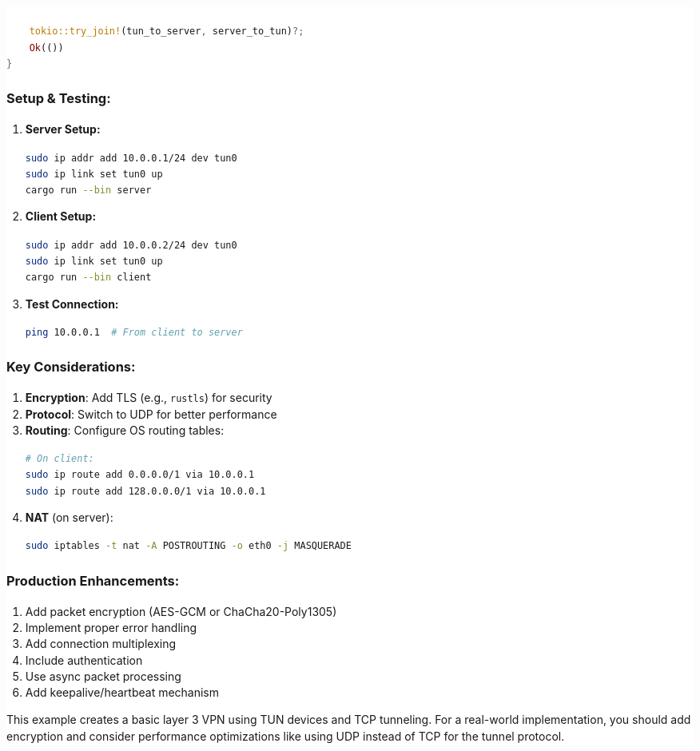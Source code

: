 ```rust
    
    tokio::try_join!(tun_to_server, server_to_tun)?;
    Ok(())
}
```

### Setup & Testing:
1. **Server Setup:**
   ```sh
   sudo ip addr add 10.0.0.1/24 dev tun0
   sudo ip link set tun0 up
   cargo run --bin server
   ```

2. **Client Setup:**
   ```sh
   sudo ip addr add 10.0.0.2/24 dev tun0
   sudo ip link set tun0 up
   cargo run --bin client
   ```

3. **Test Connection:**
   ```sh
   ping 10.0.0.1  # From client to server
   ```

### Key Considerations:
1. **Encryption**: Add TLS (e.g., `rustls`) for security
2. **Protocol**: Switch to UDP for better performance
3. **Routing**: Configure OS routing tables:
   ```sh
   # On client:
   sudo ip route add 0.0.0.0/1 via 10.0.0.1
   sudo ip route add 128.0.0.0/1 via 10.0.0.1
   ```
4. **NAT** (on server):
   ```sh
   sudo iptables -t nat -A POSTROUTING -o eth0 -j MASQUERADE
   ```

### Production Enhancements:
1. Add packet encryption (AES-GCM or ChaCha20-Poly1305)
2. Implement proper error handling
3. Add connection multiplexing
4. Include authentication
5. Use async packet processing
6. Add keepalive/heartbeat mechanism

This example creates a basic layer 3 VPN using TUN devices and TCP tunneling. For a real-world implementation, you should add encryption and consider performance optimizations like using UDP instead of TCP for the tunnel protocol.
